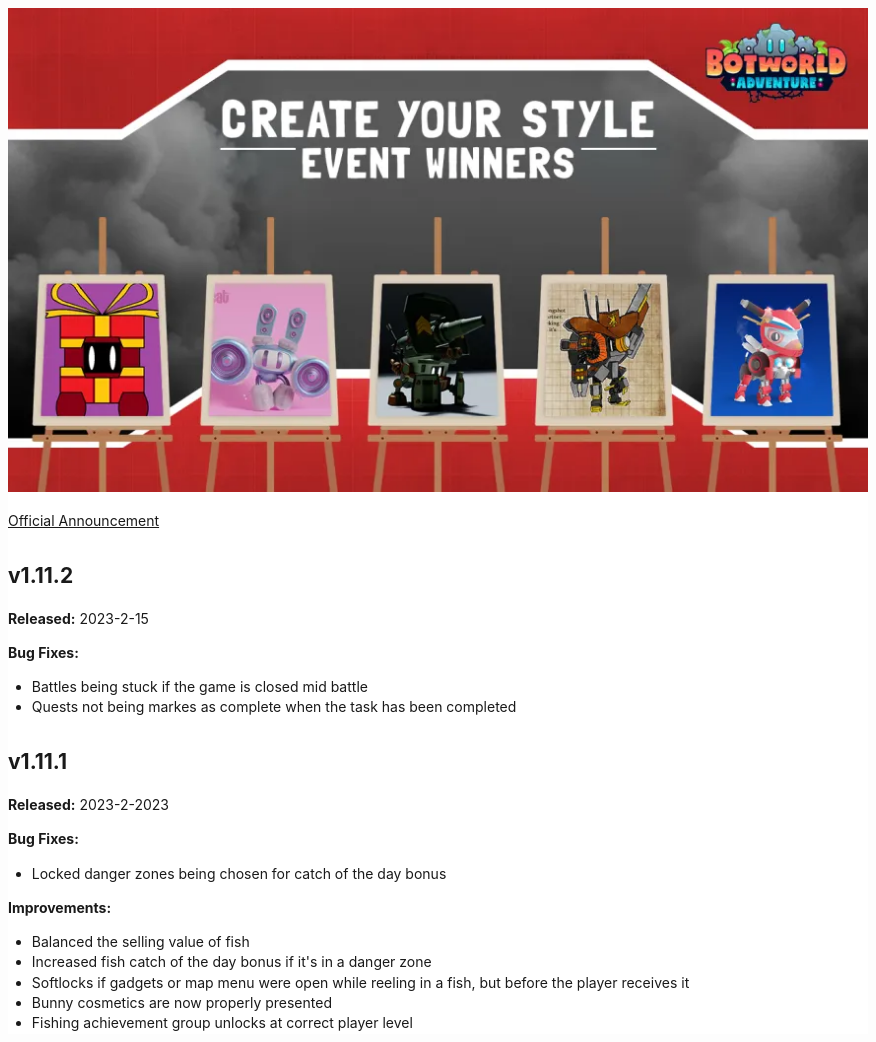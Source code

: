 ![Winners of the Create Your Style Event](/assets/img/news/Event_Create_Your_Style_2023-3-4.png)

[Official Announcement](https://x.com/BotworldGame/status/1632011723581399043)

## v1.11.2

**Released:** 2023-2-15

**Bug Fixes:**

- Battles being stuck if the game is closed mid battle
- Quests not being markes as complete when the task has been completed

## v1.11.1

**Released:** 2023-2-2023

**Bug Fixes:**

- Locked danger zones being chosen for catch of the day bonus

**Improvements:**

- Balanced the selling value of fish
- Increased fish catch of the day bonus if it's in a danger zone
- Softlocks if gadgets or map menu were open while reeling in a fish, but before the player receives it
- Bunny cosmetics are now properly presented
- Fishing achievement group unlocks at correct player level

